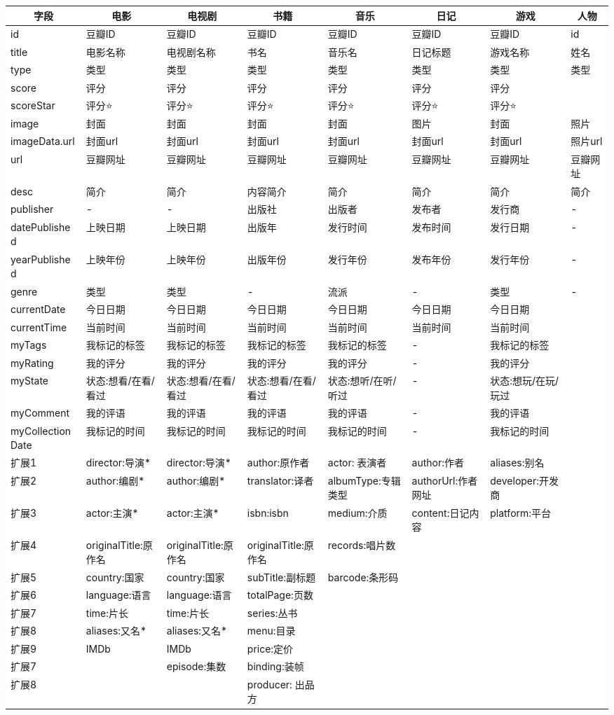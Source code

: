 | 字段               | 电影               | 电视剧               | 书籍                | 音乐            | 日记             | 游戏            | 人物    |
|------------------|------------------|-------------------|-------------------|---------------|----------------|---------------|-------|
| id               | 豆瓣ID             | 豆瓣ID              | 豆瓣ID              | 豆瓣ID          | 豆瓣ID           | 豆瓣ID          | id    | 
| title            | 电影名称             | 电视剧名称             | 书名                | 音乐名           | 日记标题           | 游戏名称          | 姓名    |   
| type             | 类型               | 类型                | 类型                | 类型            | 类型             | 类型            | 类型    |   
| score            | 评分               | 评分                | 评分                | 评分            | 评分             | 评分            |       |   
| scoreStar        | 评分⭐               | 评分⭐                | 评分⭐                | 评分⭐            | 评分⭐             | 评分⭐            |       |   
| image            | 封面               | 封面                | 封面                | 封面            | 图片             | 封面            | 照片    |    
| imageData.url    | 封面url            | 封面url             | 封面url             | 封面url         | 封面url          | 封面url         | 照片url |    
| url              | 豆瓣网址             | 豆瓣网址              | 豆瓣网址              | 豆瓣网址          | 豆瓣网址           | 豆瓣网址          | 豆瓣网址  |    
| desc             | 简介               | 简介                | 内容简介              | 简介            | 简介             | 简介            | 简介    |    
| publisher        | -                | -                 | 出版社               | 出版者           | 发布者            | 发行商           | -     |    
| datePublished    | 上映日期             | 上映日期              | 出版年               | 发行时间          | 发布时间           | 发行日期          | -     |    
| yearPublished    | 上映年份             | 上映年份              | 出版年份              | 发行年份          | 发布年份           | 发行年份          | -     |    
| genre            | 类型               | 类型                | -                 | 流派            | -              | 类型            | -     |   
| currentDate      | 今日日期             | 今日日期              | 今日日期              | 今日日期          | 今日日期           | 今日日期          |       |  
| currentTime      | 当前时间             | 当前时间              | 当前时间              | 当前时间          | 当前时间           | 当前时间          |       |   
| myTags           | 我标记的标签           | 我标记的标签            | 我标记的标签            | 我标记的标签        | -              | 我标记的标签        |       |  
| myRating         | 我的评分             | 我的评分              | 我的评分              | 我的评分          | -              | 我的评分          |
| myState          | 状态:想看/在看/看过      | 状态:想看/在看/看过       | 状态:想看/在看/看过       | 状态:想听/在听/听过   | -              | 状态:想玩/在玩/玩过   |       |    
| myComment        | 我的评语             | 我的评语              | 我的评语              | 我的评语          | -              | 我的评语          |       |  
| myCollectionDate | 我标记的时间           | 我标记的时间            | 我标记的时间            | 我标记的时间        | -              | 我标记的时间        |       |   
| 扩展1              | director:导演*     | director:导演*      | author:原作者        | actor: 表演者    | author:作者      | aliases:别名    |       |   
| 扩展2              | author:编剧*       | author:编剧*        | translator:译者     | albumType:专辑类型 | authorUrl:作者网址 | developer:开发商 |       |    
| 扩展3              | actor:主演*        | actor:主演*         | isbn:isbn         | medium:介质     | content:日记内容   | platform:平台   |       |    
| 扩展4              | originalTitle:原作名 | originalTitle:原作名 | originalTitle:原作名 | records:唱片数   |                |               |       |   
| 扩展5              | country:国家       | country:国家        | subTitle:副标题      | barcode:条形码   |                |               |       |   
| 扩展6              | language:语言      | language:语言       | totalPage:页数      |               |                |               |       |    
| 扩展7              | time:片长          | time:片长           | series:丛书         |               |                |               |       |    
| 扩展8              | aliases:又名*      | aliases:又名*       | menu:目录           |               |                |               |       |    
| 扩展9              | IMDb             | IMDb              | price:定价          |               |                |               |       |     
| 扩展7              |                  | episode:集数        | binding:装帧        |               |                |               |       |    
| 扩展8              |                  |                   | producer: 出品方     |               |                |               |       |     
